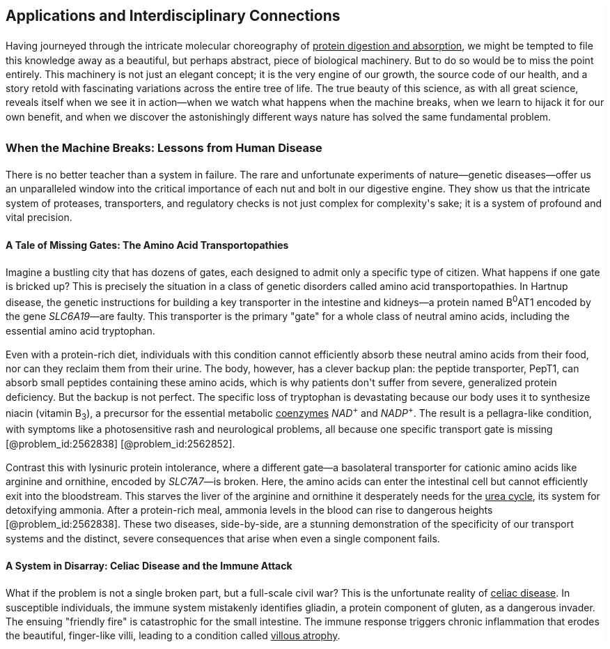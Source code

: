 ## Applications and Interdisciplinary Connections

Having journeyed through the intricate molecular choreography of [protein digestion and absorption](@article_id:167919), we might be tempted to file this knowledge away as a beautiful, but perhaps abstract, piece of biological machinery. But to do so would be to miss the point entirely. This machinery is not just an elegant concept; it is the very engine of our growth, the source code of our health, and a story retold with fascinating variations across the entire tree of life. The true beauty of this science, as with all great science, reveals itself when we see it in action—when we watch what happens when the machine breaks, when we learn to hijack it for our own benefit, and when we discover the astonishingly different ways nature has solved the same fundamental problem.

### When the Machine Breaks: Lessons from Human Disease

There is no better teacher than a system in failure. The rare and unfortunate experiments of nature—genetic diseases—offer us an unparalleled window into the critical importance of each nut and bolt in our digestive engine. They show us that the intricate system of proteases, transporters, and regulatory checks is not just complex for complexity's sake; it is a system of profound and vital precision.

#### A Tale of Missing Gates: The Amino Acid Transportopathies

Imagine a bustling city that has dozens of gates, each designed to admit only a specific type of citizen. What happens if one gate is bricked up? This is precisely the situation in a class of genetic disorders called amino acid transportopathies. In Hartnup disease, the genetic instructions for building a key transporter in the intestine and kidneys—a protein named B$^0$AT$1$ encoded by the gene *SLC6A19*—are faulty. This transporter is the primary "gate" for a whole class of neutral amino acids, including the essential amino acid tryptophan.

Even with a protein-rich diet, individuals with this condition cannot efficiently absorb these neutral amino acids from their food, nor can they reclaim them from their urine. The body, however, has a clever backup plan: the peptide transporter, PepT1, can absorb small peptides containing these amino acids, which is why patients don't suffer from severe, generalized protein deficiency. But the backup is not perfect. The specific loss of tryptophan is devastating because our body uses it to synthesize niacin (vitamin B$_3$), a precursor for the essential metabolic [coenzymes](@article_id:176338) $NAD^+$ and $NADP^+$. The result is a pellagra-like condition, with symptoms like a photosensitive rash and neurological problems, all because one specific transport gate is missing [@problem_id:2562838] [@problem_id:2562852].

Contrast this with lysinuric protein intolerance, where a different gate—a basolateral transporter for cationic amino acids like arginine and ornithine, encoded by *SLC7A7*—is broken. Here, the amino acids can enter the intestinal cell but cannot efficiently exit into the bloodstream. This starves the liver of the arginine and ornithine it desperately needs for the [urea cycle](@article_id:154332), its system for detoxifying ammonia. After a protein-rich meal, ammonia levels in the blood can rise to dangerous heights [@problem_id:2562838]. These two diseases, side-by-side, are a stunning demonstration of the specificity of our transport systems and the distinct, severe consequences that arise when even a single component fails.

#### A System in Disarray: Celiac Disease and the Immune Attack

What if the problem is not a single broken part, but a full-scale civil war? This is the unfortunate reality of [celiac disease](@article_id:150422). In susceptible individuals, the immune system mistakenly identifies gliadin, a protein component of gluten, as a dangerous invader. The ensuing "friendly fire" is catastrophic for the small intestine. The immune response triggers chronic inflammation that erodes the beautiful, finger-like villi, leading to a condition called [villous atrophy](@article_id:193410).
